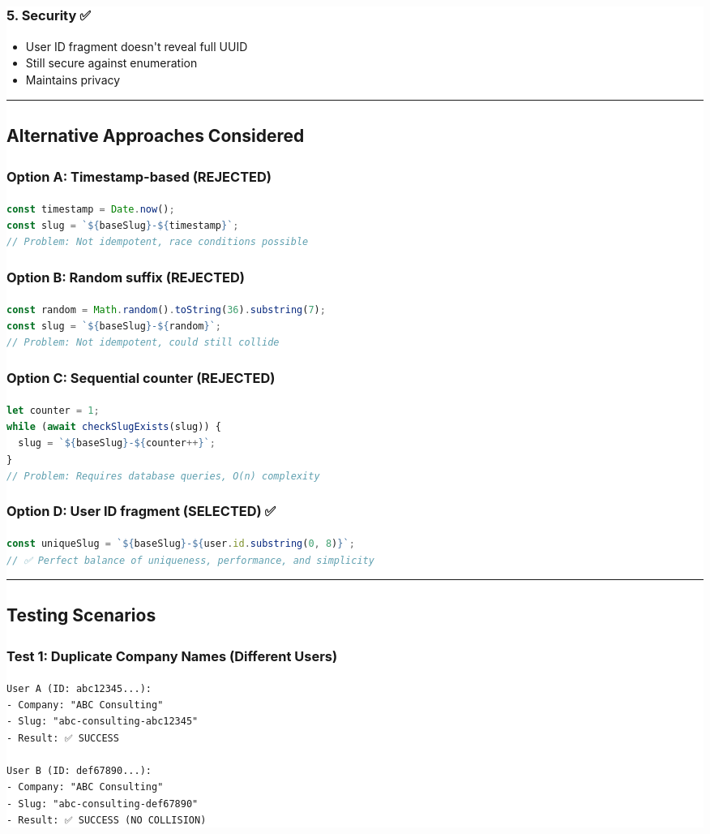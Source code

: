 ### 5. Security ✅
- User ID fragment doesn't reveal full UUID
- Still secure against enumeration
- Maintains privacy

---

## Alternative Approaches Considered

### Option A: Timestamp-based (REJECTED)
```typescript
const timestamp = Date.now();
const slug = `${baseSlug}-${timestamp}`;
// Problem: Not idempotent, race conditions possible
```

### Option B: Random suffix (REJECTED)
```typescript
const random = Math.random().toString(36).substring(7);
const slug = `${baseSlug}-${random}`;
// Problem: Not idempotent, could still collide
```

### Option C: Sequential counter (REJECTED)
```typescript
let counter = 1;
while (await checkSlugExists(slug)) {
  slug = `${baseSlug}-${counter++}`;
}
// Problem: Requires database queries, O(n) complexity
```

### Option D: User ID fragment (SELECTED) ✅
```typescript
const uniqueSlug = `${baseSlug}-${user.id.substring(0, 8)}`;
// ✅ Perfect balance of uniqueness, performance, and simplicity
```

---

## Testing Scenarios

### Test 1: Duplicate Company Names (Different Users)
```
User A (ID: abc12345...):
- Company: "ABC Consulting"
- Slug: "abc-consulting-abc12345"
- Result: ✅ SUCCESS

User B (ID: def67890...):
- Company: "ABC Consulting"
- Slug: "abc-consulting-def67890"
- Result: ✅ SUCCESS (NO COLLISION)
```
